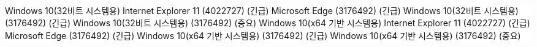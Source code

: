 </td>
</tr>
<tr>
<td style="border:1px solid black;">
Windows 10(32비트 시스템용)

</td>
<td style="border:1px solid black;">
Internet Explorer 11  
(4022727)  
(긴급)

</td>
<td style="border:1px solid black;">
Microsoft Edge  
(3176492)  
(긴급)

</td>
<td style="border:1px solid black;">
Windows 10(32비트 시스템용)  
(3176492)  
(긴급)

</td>
<td style="border:1px solid black;">
Windows 10(32비트 시스템용)  
(3176492)  
(중요)

</td>
</tr>
<tr>
<td style="border:1px solid black;">
Windows 10(x64 기반 시스템용)

</td>
<td style="border:1px solid black;">
Internet Explorer 11  
(4022727)  
(긴급)

</td>
<td style="border:1px solid black;">
Microsoft Edge  
(3176492)  
(긴급)

</td>
<td style="border:1px solid black;">
Windows 10(x64 기반 시스템용)  
(3176492)  
(긴급)

</td>
<td style="border:1px solid black;">
Windows 10(x64 기반 시스템용)  
(3176492)  
(중요)
